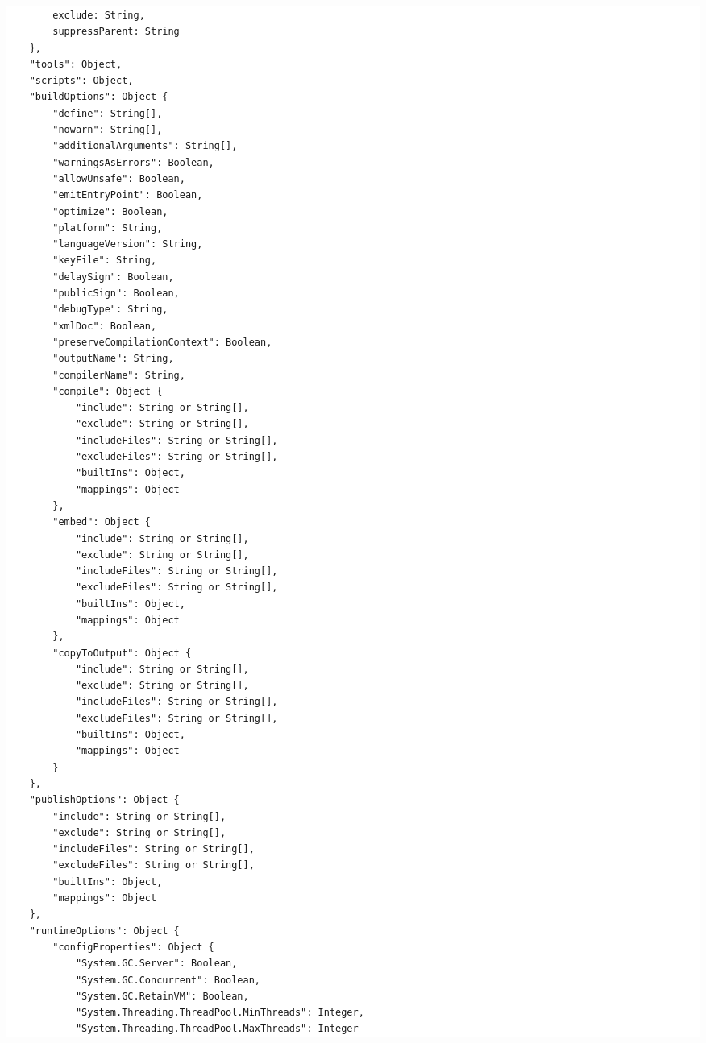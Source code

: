 ```
        exclude: String,
        suppressParent: String
    },
    "tools": Object,
    "scripts": Object,
    "buildOptions": Object {
        "define": String[],
        "nowarn": String[],
        "additionalArguments": String[],
        "warningsAsErrors": Boolean,
        "allowUnsafe": Boolean,
        "emitEntryPoint": Boolean,
        "optimize": Boolean,
        "platform": String,
        "languageVersion": String,
        "keyFile": String,
        "delaySign": Boolean,
        "publicSign": Boolean,
        "debugType": String,
        "xmlDoc": Boolean,
        "preserveCompilationContext": Boolean,
        "outputName": String,
        "compilerName": String,
        "compile": Object {
            "include": String or String[],
            "exclude": String or String[],
            "includeFiles": String or String[],
            "excludeFiles": String or String[],
            "builtIns": Object,
            "mappings": Object
        },
        "embed": Object {
            "include": String or String[],
            "exclude": String or String[],
            "includeFiles": String or String[],
            "excludeFiles": String or String[],
            "builtIns": Object,
            "mappings": Object
        },
        "copyToOutput": Object {
            "include": String or String[],
            "exclude": String or String[],
            "includeFiles": String or String[],
            "excludeFiles": String or String[],
            "builtIns": Object,
            "mappings": Object
        }
    },
    "publishOptions": Object {
        "include": String or String[],
        "exclude": String or String[],
        "includeFiles": String or String[],
        "excludeFiles": String or String[],
        "builtIns": Object,
        "mappings": Object
    },
    "runtimeOptions": Object {
        "configProperties": Object {
            "System.GC.Server": Boolean,
            "System.GC.Concurrent": Boolean,
            "System.GC.RetainVM": Boolean,
            "System.Threading.ThreadPool.MinThreads": Integer,
            "System.Threading.ThreadPool.MaxThreads": Integer
```
